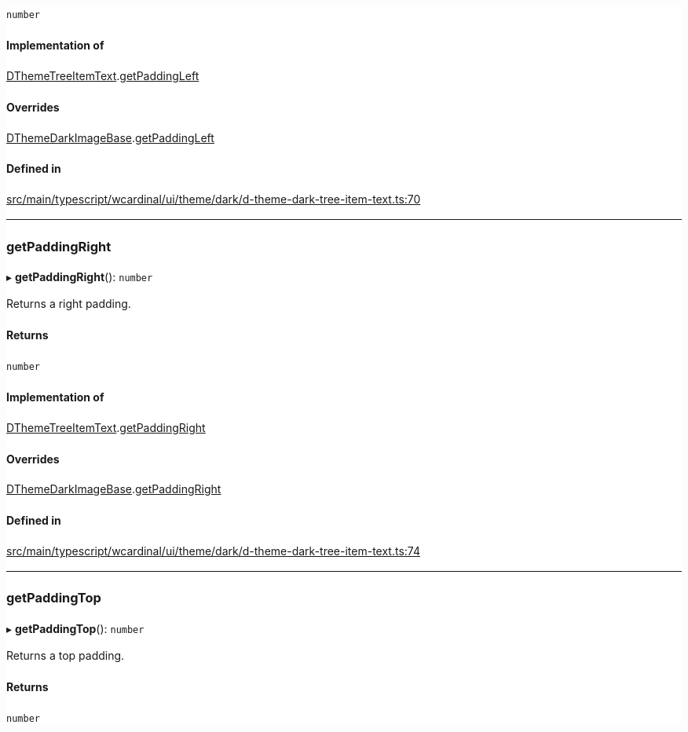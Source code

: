 `number`

#### Implementation of

[DThemeTreeItemText](../interfaces/DThemeTreeItemText.md).[getPaddingLeft](../interfaces/DThemeTreeItemText.md#getpaddingleft)

#### Overrides

[DThemeDarkImageBase](DThemeDarkImageBase.md).[getPaddingLeft](DThemeDarkImageBase.md#getpaddingleft)

#### Defined in

[src/main/typescript/wcardinal/ui/theme/dark/d-theme-dark-tree-item-text.ts:70](https://github.com/winter-cardinal/winter-cardinal-ui/blob/v0.154.0/src/main/typescript/wcardinal/ui/theme/dark/d-theme-dark-tree-item-text.ts#L70)

___

### getPaddingRight

▸ **getPaddingRight**(): `number`

Returns a right padding.

#### Returns

`number`

#### Implementation of

[DThemeTreeItemText](../interfaces/DThemeTreeItemText.md).[getPaddingRight](../interfaces/DThemeTreeItemText.md#getpaddingright)

#### Overrides

[DThemeDarkImageBase](DThemeDarkImageBase.md).[getPaddingRight](DThemeDarkImageBase.md#getpaddingright)

#### Defined in

[src/main/typescript/wcardinal/ui/theme/dark/d-theme-dark-tree-item-text.ts:74](https://github.com/winter-cardinal/winter-cardinal-ui/blob/v0.154.0/src/main/typescript/wcardinal/ui/theme/dark/d-theme-dark-tree-item-text.ts#L74)

___

### getPaddingTop

▸ **getPaddingTop**(): `number`

Returns a top padding.

#### Returns

`number`
